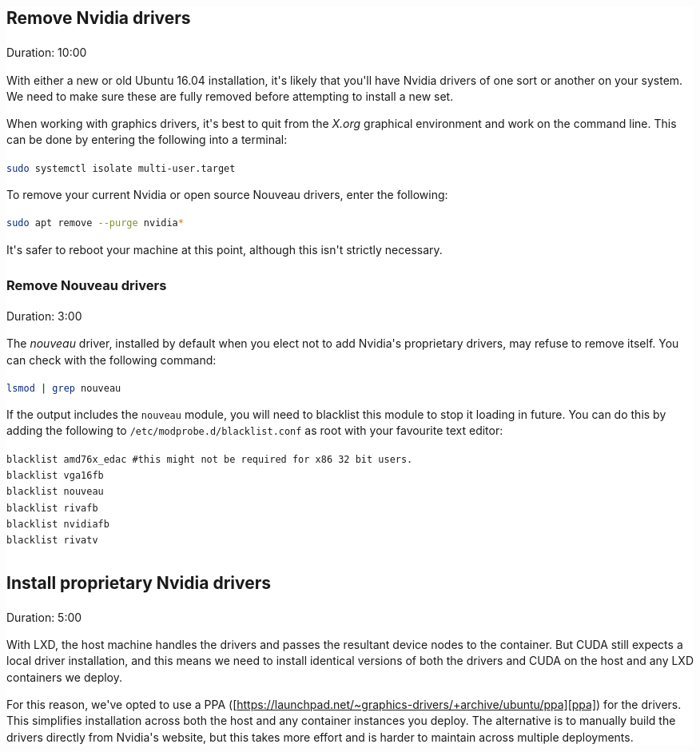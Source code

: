 ## Remove Nvidia drivers
Duration: 10:00

With either a new or old Ubuntu 16.04 installation, it's likely that you'll have Nvidia drivers of one sort or another on your system. We need to make sure these are fully removed before attempting to install a new set.

When working with graphics drivers, it's best to quit from the *X.org* graphical environment and work on the command line. This can be done by entering the following into a terminal:

```bash
sudo systemctl isolate multi-user.target
```

To remove your current Nvidia or open source Nouveau drivers, enter the following:

```bash
sudo apt remove --purge nvidia*
```

It's safer to reboot your machine at this point, although this isn't strictly necessary.

### Remove Nouveau drivers
Duration: 3:00

The *nouveau* driver, installed by default when you elect not to add Nvidia's proprietary drivers, may refuse to remove itself. You can check with the following command: 

```bash
lsmod | grep nouveau
```

If the output includes the `nouveau` module, you will need to blacklist this module to stop it loading in future. You can do this by adding the following to `/etc/modprobe.d/blacklist.conf` as root with your favourite text editor:

```no-highlight
blacklist amd76x_edac #this might not be required for x86 32 bit users.
blacklist vga16fb
blacklist nouveau
blacklist rivafb
blacklist nvidiafb
blacklist rivatv
```

## Install proprietary Nvidia drivers
Duration: 5:00

With LXD, the host machine handles the drivers and passes the resultant device nodes to the container. But CUDA still expects a local driver installation, and this means we need to install identical versions of both the drivers and CUDA on the host and any LXD containers we deploy.

For this reason, we've opted to use a PPA ([https://launchpad.net/~graphics-drivers/+archive/ubuntu/ppa][ppa]) for the drivers. This simplifies installation across both the host and any container instances you deploy. The alternative is to manually build the drivers directly from Nvidia's website, but this takes more effort and is harder to maintain across multiple deployments.


[lxd]: https://www.ubuntu.com/containers/lxd
[xenial]: http://releases.ubuntu.com/16.04/
[nvidiacuda]: http://www.nvidia.com/object/cuda_home_new.html
[opencl]: https://www.khronos.org/opencl/
[kubernetes]: https://insights.ubuntu.com/2017/04/12/general-availability-of-kubernetes-1-6-on-ubuntu/
[ppa]: https://launchpad.net/~graphics-drivers/+archive/ubuntu/ppa
[getstarted]: https://tutorials.ubuntu.com/tutorial/tutorial-setting-up-lxd-1604#0
[cudadocs]: http://docs.nvidia.com/cuda/
[cudakuber]: https://insights.ubuntu.com/2017/02/15/gpus-kubernetes-for-deep-learning%E2%80%8A-%E2%80%8Apart-13/